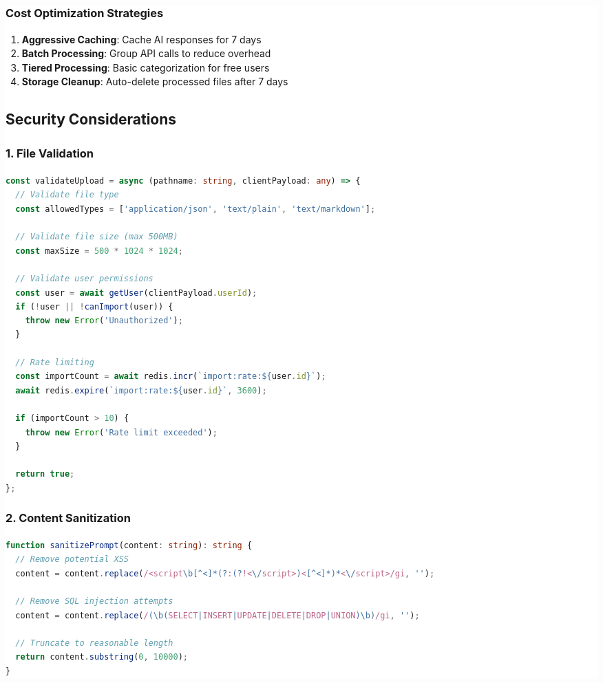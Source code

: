 ### Cost Optimization Strategies

1. **Aggressive Caching**: Cache AI responses for 7 days
2. **Batch Processing**: Group API calls to reduce overhead
3. **Tiered Processing**: Basic categorization for free users
4. **Storage Cleanup**: Auto-delete processed files after 7 days

## Security Considerations

### 1. File Validation

```typescript
const validateUpload = async (pathname: string, clientPayload: any) => {
  // Validate file type
  const allowedTypes = ['application/json', 'text/plain', 'text/markdown'];
  
  // Validate file size (max 500MB)
  const maxSize = 500 * 1024 * 1024;
  
  // Validate user permissions
  const user = await getUser(clientPayload.userId);
  if (!user || !canImport(user)) {
    throw new Error('Unauthorized');
  }
  
  // Rate limiting
  const importCount = await redis.incr(`import:rate:${user.id}`);
  await redis.expire(`import:rate:${user.id}`, 3600);
  
  if (importCount > 10) {
    throw new Error('Rate limit exceeded');
  }
  
  return true;
};
```

### 2. Content Sanitization

```typescript
function sanitizePrompt(content: string): string {
  // Remove potential XSS
  content = content.replace(/<script\b[^<]*(?:(?!<\/script>)<[^<]*)*<\/script>/gi, '');
  
  // Remove SQL injection attempts
  content = content.replace(/(\b(SELECT|INSERT|UPDATE|DELETE|DROP|UNION)\b)/gi, '');
  
  // Truncate to reasonable length
  return content.substring(0, 10000);
}
```
